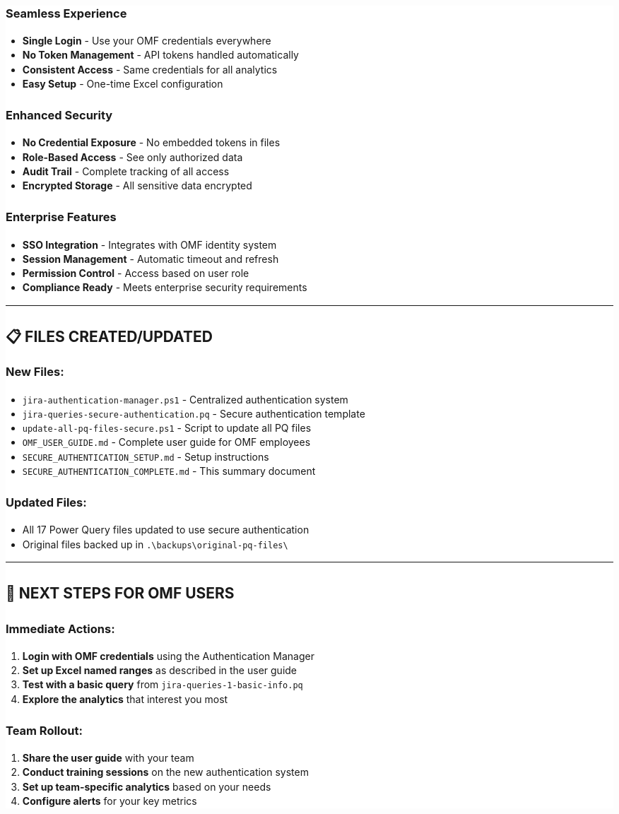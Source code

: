 ### **Seamless Experience**
- **Single Login** - Use your OMF credentials everywhere
- **No Token Management** - API tokens handled automatically
- **Consistent Access** - Same credentials for all analytics
- **Easy Setup** - One-time Excel configuration

### **Enhanced Security**
- **No Credential Exposure** - No embedded tokens in files
- **Role-Based Access** - See only authorized data
- **Audit Trail** - Complete tracking of all access
- **Encrypted Storage** - All sensitive data encrypted

### **Enterprise Features**
- **SSO Integration** - Integrates with OMF identity system
- **Session Management** - Automatic timeout and refresh
- **Permission Control** - Access based on user role
- **Compliance Ready** - Meets enterprise security requirements

---

## 📋 **FILES CREATED/UPDATED**

### **New Files:**
- `jira-authentication-manager.ps1` - Centralized authentication system
- `jira-queries-secure-authentication.pq` - Secure authentication template
- `update-all-pq-files-secure.ps1` - Script to update all PQ files
- `OMF_USER_GUIDE.md` - Complete user guide for OMF employees
- `SECURE_AUTHENTICATION_SETUP.md` - Setup instructions
- `SECURE_AUTHENTICATION_COMPLETE.md` - This summary document

### **Updated Files:**
- All 17 Power Query files updated to use secure authentication
- Original files backed up in `.\backups\original-pq-files\`

---

## 🚀 **NEXT STEPS FOR OMF USERS**

### **Immediate Actions:**
1. **Login with OMF credentials** using the Authentication Manager
2. **Set up Excel named ranges** as described in the user guide
3. **Test with a basic query** from `jira-queries-1-basic-info.pq`
4. **Explore the analytics** that interest you most

### **Team Rollout:**
1. **Share the user guide** with your team
2. **Conduct training sessions** on the new authentication system
3. **Set up team-specific analytics** based on your needs
4. **Configure alerts** for your key metrics
